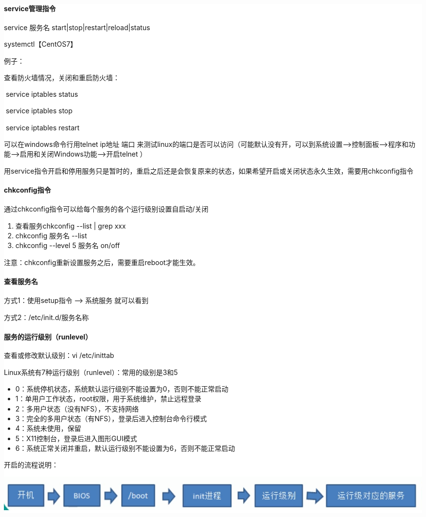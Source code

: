 #### service管理指令

service 服务名 start|stop|restart|reload|status

systemctl【CentOS7】

例子：

查看防火墙情况，关闭和重启防火墙：

​	service iptables status

​	service iptables stop

​	service iptables restart



可以在windows命令行用telnet ip地址 端口 来测试linux的端口是否可以访问（可能默认没有开，可以到系统设置-->控制面板-->程序和功能-->启用和关闭Windows功能-->开启telnet ）



用service指令开启和停用服务只是暂时的，重启之后还是会恢复原来的状态，如果希望开启或关闭状态永久生效，需要用chkconfig指令

#### chkconfig指令

通过chkconfig指令可以给每个服务的各个运行级别设置自启动/关闭

1. 查看服务chkconfig --list | grep xxx
2. chkconfig 服务名 --list
3. chkconfig --level 5 服务名 on/off

注意：chkconfig重新设置服务之后，需要重启reboot才能生效。



#### 查看服务名

方式1：使用setup指令 --> 系统服务 就可以看到

方式2：/etc/init.d/服务名称

#### 服务的运行级别（runlevel）

查看或修改默认级别：vi /etc/inittab

Linux系统有7种运行级别（runlevel）：常用的级别是3和5

- 0：系统停机状态，系统默认运行级别不能设置为0，否则不能正常启动
- 1：单用户工作状态，root权限，用于系统维护，禁止远程登录
- 2：多用户状态（没有NFS），不支持网络
- 3：完全的多用户状态（有NFS），登录后进入控制台命令行模式
- 4：系统未使用，保留
- 5：X11控制台，登录后进入图形GUI模式
- 6：系统正常关闭并重启，默认运行级别不能设置为6，否则不能正常启动

开启的流程说明：

![1570255484813](02_%E5%AE%9E%E6%93%8DLinux/1570255484813.png)
